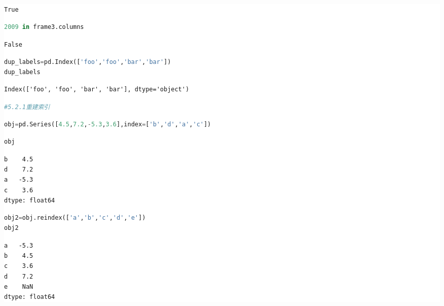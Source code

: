 


    True




```python
2009 in frame3.columns
```




    False




```python
dup_labels=pd.Index(['foo','foo','bar','bar'])
dup_labels                   
```




    Index(['foo', 'foo', 'bar', 'bar'], dtype='object')




```python
#5.2.1重建索引
```


```python
obj=pd.Series([4.5,7.2,-5.3,3.6],index=['b','d','a','c'])
```


```python
obj
```




    b    4.5
    d    7.2
    a   -5.3
    c    3.6
    dtype: float64




```python
obj2=obj.reindex(['a','b','c','d','e'])
obj2
```




    a   -5.3
    b    4.5
    c    3.6
    d    7.2
    e    NaN
    dtype: float64
